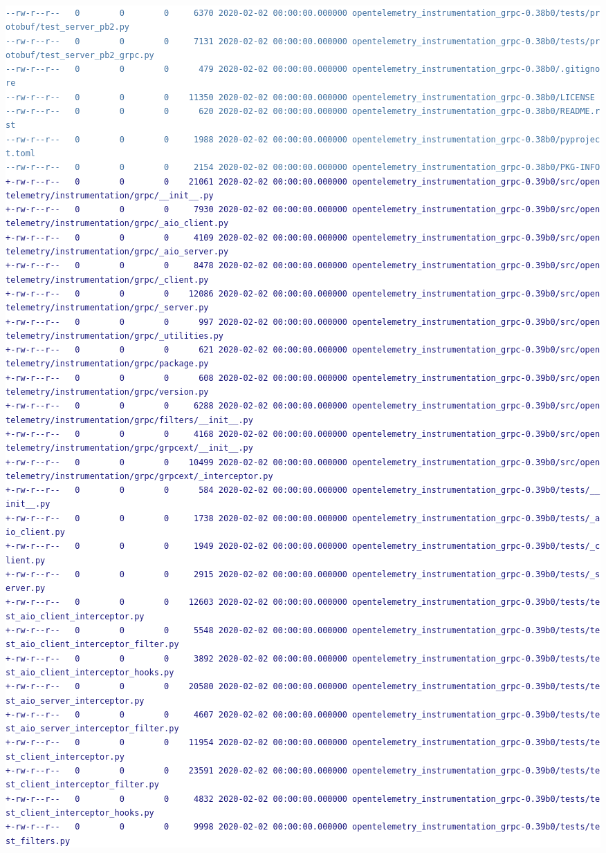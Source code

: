 ```diff
--rw-r--r--   0        0        0     6370 2020-02-02 00:00:00.000000 opentelemetry_instrumentation_grpc-0.38b0/tests/protobuf/test_server_pb2.py
--rw-r--r--   0        0        0     7131 2020-02-02 00:00:00.000000 opentelemetry_instrumentation_grpc-0.38b0/tests/protobuf/test_server_pb2_grpc.py
--rw-r--r--   0        0        0      479 2020-02-02 00:00:00.000000 opentelemetry_instrumentation_grpc-0.38b0/.gitignore
--rw-r--r--   0        0        0    11350 2020-02-02 00:00:00.000000 opentelemetry_instrumentation_grpc-0.38b0/LICENSE
--rw-r--r--   0        0        0      620 2020-02-02 00:00:00.000000 opentelemetry_instrumentation_grpc-0.38b0/README.rst
--rw-r--r--   0        0        0     1988 2020-02-02 00:00:00.000000 opentelemetry_instrumentation_grpc-0.38b0/pyproject.toml
--rw-r--r--   0        0        0     2154 2020-02-02 00:00:00.000000 opentelemetry_instrumentation_grpc-0.38b0/PKG-INFO
+-rw-r--r--   0        0        0    21061 2020-02-02 00:00:00.000000 opentelemetry_instrumentation_grpc-0.39b0/src/opentelemetry/instrumentation/grpc/__init__.py
+-rw-r--r--   0        0        0     7930 2020-02-02 00:00:00.000000 opentelemetry_instrumentation_grpc-0.39b0/src/opentelemetry/instrumentation/grpc/_aio_client.py
+-rw-r--r--   0        0        0     4109 2020-02-02 00:00:00.000000 opentelemetry_instrumentation_grpc-0.39b0/src/opentelemetry/instrumentation/grpc/_aio_server.py
+-rw-r--r--   0        0        0     8478 2020-02-02 00:00:00.000000 opentelemetry_instrumentation_grpc-0.39b0/src/opentelemetry/instrumentation/grpc/_client.py
+-rw-r--r--   0        0        0    12086 2020-02-02 00:00:00.000000 opentelemetry_instrumentation_grpc-0.39b0/src/opentelemetry/instrumentation/grpc/_server.py
+-rw-r--r--   0        0        0      997 2020-02-02 00:00:00.000000 opentelemetry_instrumentation_grpc-0.39b0/src/opentelemetry/instrumentation/grpc/_utilities.py
+-rw-r--r--   0        0        0      621 2020-02-02 00:00:00.000000 opentelemetry_instrumentation_grpc-0.39b0/src/opentelemetry/instrumentation/grpc/package.py
+-rw-r--r--   0        0        0      608 2020-02-02 00:00:00.000000 opentelemetry_instrumentation_grpc-0.39b0/src/opentelemetry/instrumentation/grpc/version.py
+-rw-r--r--   0        0        0     6288 2020-02-02 00:00:00.000000 opentelemetry_instrumentation_grpc-0.39b0/src/opentelemetry/instrumentation/grpc/filters/__init__.py
+-rw-r--r--   0        0        0     4168 2020-02-02 00:00:00.000000 opentelemetry_instrumentation_grpc-0.39b0/src/opentelemetry/instrumentation/grpc/grpcext/__init__.py
+-rw-r--r--   0        0        0    10499 2020-02-02 00:00:00.000000 opentelemetry_instrumentation_grpc-0.39b0/src/opentelemetry/instrumentation/grpc/grpcext/_interceptor.py
+-rw-r--r--   0        0        0      584 2020-02-02 00:00:00.000000 opentelemetry_instrumentation_grpc-0.39b0/tests/__init__.py
+-rw-r--r--   0        0        0     1738 2020-02-02 00:00:00.000000 opentelemetry_instrumentation_grpc-0.39b0/tests/_aio_client.py
+-rw-r--r--   0        0        0     1949 2020-02-02 00:00:00.000000 opentelemetry_instrumentation_grpc-0.39b0/tests/_client.py
+-rw-r--r--   0        0        0     2915 2020-02-02 00:00:00.000000 opentelemetry_instrumentation_grpc-0.39b0/tests/_server.py
+-rw-r--r--   0        0        0    12603 2020-02-02 00:00:00.000000 opentelemetry_instrumentation_grpc-0.39b0/tests/test_aio_client_interceptor.py
+-rw-r--r--   0        0        0     5548 2020-02-02 00:00:00.000000 opentelemetry_instrumentation_grpc-0.39b0/tests/test_aio_client_interceptor_filter.py
+-rw-r--r--   0        0        0     3892 2020-02-02 00:00:00.000000 opentelemetry_instrumentation_grpc-0.39b0/tests/test_aio_client_interceptor_hooks.py
+-rw-r--r--   0        0        0    20580 2020-02-02 00:00:00.000000 opentelemetry_instrumentation_grpc-0.39b0/tests/test_aio_server_interceptor.py
+-rw-r--r--   0        0        0     4607 2020-02-02 00:00:00.000000 opentelemetry_instrumentation_grpc-0.39b0/tests/test_aio_server_interceptor_filter.py
+-rw-r--r--   0        0        0    11954 2020-02-02 00:00:00.000000 opentelemetry_instrumentation_grpc-0.39b0/tests/test_client_interceptor.py
+-rw-r--r--   0        0        0    23591 2020-02-02 00:00:00.000000 opentelemetry_instrumentation_grpc-0.39b0/tests/test_client_interceptor_filter.py
+-rw-r--r--   0        0        0     4832 2020-02-02 00:00:00.000000 opentelemetry_instrumentation_grpc-0.39b0/tests/test_client_interceptor_hooks.py
+-rw-r--r--   0        0        0     9998 2020-02-02 00:00:00.000000 opentelemetry_instrumentation_grpc-0.39b0/tests/test_filters.py
```
